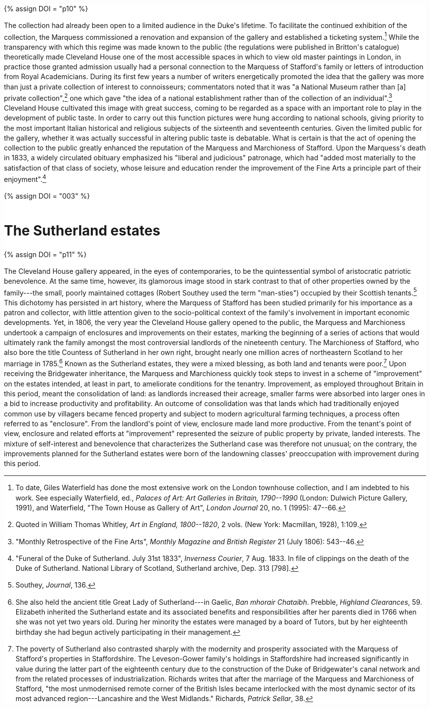 {% assign DOI = "p10" %}

The collection had already been open to a limited audience in the Duke's lifetime. To facilitate the continued exhibition of the collection, the Marquess commissioned a renovation and expansion of the gallery and established a ticketing system.[^16] While the transparency with which this regime was made known to the public (the regulations were published in Britton's catalogue) theoretically made Cleveland House one of the most accessible spaces in which to view old master paintings in London, in practice those granted admission usually had a personal connection to the Marquess of Stafford's family or letters of introduction from Royal Academicians. During its first few years a number of writers energetically promoted the idea that the gallery was more than just a private collection of interest to connoisseurs; commentators noted that it was "a National Museum rather than \[a\] private collection",[^17] one which gave "the idea of a national establishment rather than of the collection of an individual".[^18] Cleveland House cultivated this image with great success, coming to be regarded as a space with an important role to play in the development of public taste. In order to carry out this function pictures were hung according to national schools, giving priority to the most important Italian historical and religious subjects of the sixteenth and seventeenth centuries. Given the limited public for the gallery, whether it was actually successful in altering public taste is debatable. What is certain is that the act of opening the collection to the public greatly enhanced the reputation of the Marquess and Marchioness of Stafford. Upon the Marquess's death in 1833, a widely circulated obituary emphasized his "liberal and judicious" patronage, which had "added most materially to the satisfaction of that class of society, whose leisure and education render the improvement of the Fine Arts a principle part of their enjoyment".[^19]

{% assign DOI = "003" %}

# The Sutherland estates

{% assign DOI = "p11" %}

The Cleveland House gallery appeared, in the eyes of contemporaries, to be the quintessential symbol of aristocratic patriotic benevolence. At the same time, however, its glamorous image stood in stark contrast to that of other properties owned by the family---the small, poorly maintained cottages (Robert Southey used the term "man-sties") occupied by their Scottish tenants.[^20] This dichotomy has persisted in art history, where the Marquess of Stafford has been studied primarily for his importance as a patron and collector, with little attention given to the socio-political context of the family's involvement in important economic developments. Yet, in 1806, the very year the Cleveland House gallery opened to the public, the Marquess and Marchioness undertook a campaign of enclosures and improvements on their estates, marking the beginning of a series of actions that would ultimately rank the family amongst the most controversial landlords of the nineteenth century. The Marchioness of Stafford, who also bore the title Countess of Sutherland in her own right, brought nearly one million acres of northeastern Scotland to her marriage in 1785.[^21] Known as the Sutherland estates, they were a mixed blessing, as both land and tenants were poor.[^22] Upon receiving the Bridgewater inheritance, the Marquess and Marchioness quickly took steps to invest in a scheme of "improvement" on the estates intended, at least in part, to ameliorate conditions for the tenantry. Improvement, as employed throughout Britain in this period, meant the consolidation of land: as landlords increased their acreage, smaller farms were absorbed into larger ones in a bid to increase productivity and profitability. An outcome of consolidation was that lands which had traditionally enjoyed common use by villagers became fenced property and subject to modern agricultural farming techniques, a process often referred to as "enclosure". From the landlord's point of view, enclosure made land more productive. From the tenant's point of view, enclosure and related efforts at "improvement" represented the seizure of public property by private, landed interests. The mixture of self-interest and benevolence that characterizes the Sutherland case was therefore not unusual; on the contrary, the improvements planned for the Sutherland estates were born of the landowning classes' preoccupation with improvement during this period.


[^1]: *Press-cuttings, from English newspapers . . .* National Art Library, Victoria & Albert Museum, London (Shelfmark P.P.17.G), 578 (1790). The Orleans Collection (written without an accent in English) was a collection of old master paintings belonging to Louis-Philippe, Duc d'Orléans, which had been imported into Britain during the 1790s in the aftermath of the French Revolution and sold to British collectors. The best Italian and French pictures from the Orleans Collection were purchased by a group of collectors called the Bridgewater consortium, led by Francis Egerton, the 3rd Duke of Bridgewater. The Marquess of Stafford, the Duke's nephew, was invited to join the consortium along with his cousin, the Earl of Carlisle. The Duke of Bridgewater died in 1803 and left his portion of the Orleans pictures and Cleveland House to the Marquess of Stafford. A recent and invaluable article by Peter Humfrey elaborates upon the 3rd Duke of Bridgewater's collecting practice in areas like Dutch painting. Humfrey, "The 3rd Duke of Bridgewater as a Collector of Old Master Paintings", *Journal of the History of Collections* 27, no. 2 (2015): 211--25. For a detailed account of the Orleans Collection and its importation to England, see Nicholas Penny, *The Sixteenth Century Italian Paintings*, vol. 2, *Venice, 1540--1600* (London: National Gallery, 2008), 461--70. Other important sources on the art market in this period include William Buchanan, *Memoirs of Painting, with a Chronological History of the Importation of Pictures of the Great Masters into England since the French Revolution* (London: R. Ackermann, 1824); Gerald Reitlinger, *The Economics of Taste: The Rise and Fall of the Picture Market, 1760--1960* (New York: Holt, Rinehart and Winston, 1961), 26--38; Francis Haskell, *The Ephemeral Museum: Old Master Paintings and the Rise of the Art Exhibition* (New Haven and London: Yale Univ. Press, 2000), 22--29; Jordana Pomeroy, "The Orleans Collection: Its Impact on the British Art World", *Apollo* 145 (1997): 26--31; and Pomeroy, "Conversing with History: The Orléans Collection Arrives in Britain", in *British Models of Art Collecting and the American Response: Reflections Across the Pond*, ed. Inge Reist (Farnham and Burlington, VT: Ashgate, 2014), 47--60.
[^2]: A recent article by Peter Humfrey details the Marquess of Stafford's practices as a collector and the relationship of his activities to the gallery at Cleveland House. Humfrey, "The Stafford Gallery at Cleveland House and the 2nd Marquess of Stafford as a Collector", *Journal of the History of Collections* 28, no. 1 (2016): 43--55.
[^3]: Richard Rush, *Memoranda of a Residence at the Court of London* (Philadelphia: Key and Biddle, 1833), 155.
[^4]: John Britton, *Catalogue Raisonné of the Pictures Belonging to the Most Honourable the Marquis of Stafford, in the Gallery of Cleveland House* (London: Longman, Hurst, Rees, and Orme, 1808), and William Young Ottley, *Engravings of the Most Noble the Marquis of Stafford's Collection of Pictures in London, arranged according to Schools, and in Chronological Order, with Remarks on Each Picture* (London: Longman, Hurst, Rees, Orme, and Brown, 1818). Britton and Ottley were the two most widely circulated catalogues but there are several others. The earliest, *A Catalogue of Pictures at Cleveland-House* (London: J. Hays, 1806), is a simple picture list that was likely used as a guidebook for gallery visitors. In 1807 the architect George Perry published *A Descriptive Catalogue of the Pictures in the Collection of the Marquis of Stafford in London* (London: J. Walker, 1807), which departs from the pattern mentioned above by focusing on the British and Netherlandish pictures, but it appears to have enjoyed very limited circulation in contrast to Britton's and Ottley's efforts. Another picture list appeared in 1814 with the title *Catalogue of the Pictures belonging to the Marquis of Stafford, at Cleveland House* (London: M. Gummow, 1814). The last publication exclusively devoted to Cleveland House and its collection was John Young's *A Catalogue of the Collection of Pictures of the Most Noble The Marquess of Stafford at Cleveland House, London* (London: Hurst, Robinson and Co., 1825).
[^5]: Advertisement found in *Press-cuttings, from English newspapers . . .* National Art Library, Victoria & Albert Museum, London (Shelfmark P.P.17.G), 814. Probably because there were few who could afford such an expensive production, Ottley failed to achieve a return on his investment and went bankrupt.
[^6]: On French catalogues in the eighteenth century, see Benedict Leca, "An Art Book and its Viewers: The 'Recueil Crozat' and the Uses of Reproductive Engraving", *Eighteenth-Century Studies* 38, no. 4 (2005): 623--49. For guidebooks to collections in later eighteenth-century English houses, see Jocelyn Anderson, "Remaking the Space: The Plan and the Route in Country-House Guidebooks from 1770 to 1815", Architectural History 54 (2011): 195--212.
[^7]: Britton, *Catalogue Raisonné*, vii.
[^8]: \[W. Cantrill\], *Etchings from Original Pictures in the Cleveland-House Gallery, drawn, etched, and dedicated to the Marchioness of Stafford*, by her Ladyship's Porter (London: Published by subscription, Price 12s., 1812). Many thanks to Charles Sebag-Montefiore for arranging access to the library of the Society of Antiquaries so that I could examine this book.
[^9]: David Solkin, *Painting Out of the Ordinary: Modernity and the Art of Everyday Life in Early Nineteenth-century Britain* (New Haven and London: Yale Univ. Press, 2008), 2. On the popularity of Netherlandish genre scenes amongst early nineteenth-century collectors, see also Harry Mount, "'Our British Teniers': David Wilkie and the Heritage of Netherlandish Art", in *David Wilkie: Painter of Everyday Life*, ed. Nicholas Tromans (London: Dulwich Picture Gallery, 2002), 30--39, and Harry Mount, "The Reception of Dutch Genre Painting in England, 1695--1829"(D.Phil. diss, University of Cambridge, 1991).
[^10]: Robert Southey, *Journal of a Tour in Scotland in 1819*, ed. C. H. Herford (London: John Murray, 1929), 136.
[^11]: Marx described the clearances as the "transformation \[of land\] into modern private property under circumstances of reckless terrorism". Karl Marx, *Capital: A Critique of Political Economy*, ed. Frederick Engels (New York: Modern Library, 1906), 805.
[^12]: John Prebble, *The Highland Clearances* (London: Secker & Warburg, 1963).
[^13]: The historian Eric Richards's enormous body of writing on this topic provides an even-handed scholarly treatment, and has provided an important foundation for the discussion of agricultural policy found in this article. In general Richards argues that an unbiased interpretation of these events suggests that the actions of landlords were often heavy-handed, but that charges of racial animosity toward the Highlanders are overstated. See Eric Richards, *The Leviathan of Wealth: The Sutherland Fortune in the Industrial Revolution* (London: Routledge and Kegan Paul, 1973); Richards, *A History of the Highland Clearances: Agrarian Transformation and the Evictions, 1746--1886* (London: Croom Helm, 1982); Richards, *Patrick Sellar and the Highland Clearances: Homicide, Eviction and the Price of Progress* (Edinburgh: Polygon, 1999); and Richards, *The Highland Clearances: People, Landlords, and Rural Turmoil* (Edinburgh: Berlinn, 2000).
[^14]: Prebble was one of the few to draw any connection between these events. He alleges, for example, that the £3,000 Stafford spent on a picture by Rubens from the Doria Palace in Genoa, was a sum amounting to fully half of what he spent on poor relief during one typhus epidemic in the Highlands. He makes the point for its highly emotional impact on the reader, but presses the comparison no further. Prebble, *Highland Clearances*, 60.
[^15]: Turner's *Dutch Boats in a Gale*, also known as "The Bridgewater Seapiece", was amongst those works the Marquess of Stafford inherited, and was displayed alongside other pictures from the English school at Cleveland House. Martin Butlin and Evelyn Joll, *The Paintings of J. M. W. Turner* (New Haven and London: Yale Univ. Press, 1984), 12--13, cat. no. 14.
[^16]: To date, Giles Waterfield has done the most extensive work on the London townhouse collection, and I am indebted to his work. See especially Waterfield, ed., *Palaces of Art: Art Galleries in Britain, 1790--1990* (London: Dulwich Picture Gallery, 1991), and Waterfield, "The Town House as Gallery of Art", *London Journal* 20, no. 1 (1995): 47--66.
[^17]: Quoted in William Thomas Whitley, *Art in England, 1800--1820*, 2 vols. (New York: Macmillan, 1928), 1:109.
[^18]: "Monthly Retrospective of the Fine Arts", *Monthly Magazine and British Register* 21 (July 1806): 543--46.
[^19]: "Funeral of the Duke of Sutherland. July 31st 1833", *Inverness Courier*, 7 Aug. 1833. In file of clippings on the death of the Duke of Sutherland. National Library of Scotland, Sutherland archive, Dep. 313 \[798\].
[^20]: Southey, *Journal*, 136.
[^21]: She also held the ancient title Great Lady of Sutherland---in Gaelic, *Ban mhorair Chataibh*. Prebble, *Highland Clearances*, 59. Elizabeth inherited the Sutherland estate and its associated benefits and responsibilities after her parents died in 1766 when she was not yet two years old. During her minority the estates were managed by a board of Tutors, but by her eighteenth birthday she had begun actively participating in their management.
[^22]: The poverty of Sutherland also contrasted sharply with the modernity and prosperity associated with the Marquess of Stafford's properties in Staffordshire. The Leveson-Gower family's holdings in Staffordshire had increased significantly in value during the latter part of the eighteenth century due to the construction of the Duke of Bridgewater's canal network and from the related processes of industrialization. Richards writes that after the marriage of the Marquess and Marchioness of Stafford, "the most unmodernised remote corner of the British Isles became interlocked with the most dynamic sector of its most advanced region---Lancashire and the West Midlands." Richards, *Patrick Sellar*, 38.
[^23]: See Anne Janowitz, "Land", in *An Oxford Companion to the Romantic Age*, ed. John Mee, Gillian Russell, and others (Oxford: Oxford Univ. Press, 1999), 155.
[^24]: B.G. \[?\], "On the Condition of the Highland Peasantry Before and Since the Rebellion of 1745", *New Monthly Magazine and Universal Register* 11, no. 66 (1 July 1819): 504--9.
[^25]: Thomas Bakewell, *Remarks on a Publication by James Loch, Esq.* (London: Longman, 1820), 38.
[^26]: This is the only painting from Cantrill's catalogue that is now in a public collection.
[^27]: Porter is a term derived from French for a doorman, doorkeeper, or gatekeeper (see "porter, n.1." *OED Online*, Oxford University Press, March 2016). Some confusion may arise from the fact that there were two types of porters in London of this period, the type working as a doorkeeper in a private house and the more common type, who were unskilled labourers worked on the wharves and in other places around the city transporting cargo. While few scholars have investigated the role of the porter within the household specifically, Peter Earle's *A City Full of People: Men and Women of London, 1650--1750* (London: Methuen, 1994) provides valuable background information. A few scholars have addressed the cultural significance of doors and doorways in the London house, see for example Amanda Vickery, *Behind Closed Doors: At Home in Georgian England* (New Haven and London: Yale Univ. Press, 2009), 25--48.
[^28]: Britton, *Catalogue Raisonné*, unpaginated; #xz "Regulations".
[^29]: Monks is speaking specifically of the work of Van de Velde here, but her point holds more generally. Sarah Monks, "Turner Goes Dutch", in *Turner and the Masters*, ed. David Solkin (London: Tate, 2009), 74.
[^30]: Britton, *Catalogue Raisonné*, 120.
[^31]: Identified in Britton, *Catalogue Raisonné*, 138, as "A Dog chained".
[^32]: First-hand accounts vividly describe the evictions undertaken by the Marquess and Marchioness's representatives although they must be treated with caution, since most were not recorded until many years later. This quote from Betsy Mackay refers to events that took place in 1814, but is itself undated, and is quoted in Prebble, *Highland Clearances*, 87.
[^33]: In Britton, *Catalogue Raisonné*, 135, this painting is identified as no. 200, "Dutchmen Playing at Nine-Pins".
[^34]: Solkin, *Painting Out of the Ordinary*, 40.
[^35]: Wayne Franits, *Dutch Seventeenth-century Genre Painting: Its Stylistic and Thematic Evolution* (New Haven and London: Yale Univ. Press, 2004), 131. Small in size, such pictures originally sold for modest sums and would have been understood by Brekelenkam's clients as images of piety and the spiritual wisdom that was a positive benefit of old age. By the early nineteenth century, such images surely had lost much of the delicate web of meanings that attached to them in their original context. Franits, 74--75, 130--34.
[^36]: Britton, *Catalogue Raisonné*, 117.
[^37]: Repton, in Britton, *Catalogue Raisonné*, 146.
[^38]: Letter dated 23 June 1806. Augustus J. C. Hare, *The Life and Letters of Frances, Baroness Bunsen* (London: Daldy, Isbister and Co., 1879), 1:75.
[^39]: Siddons herself could also become an object of scrutiny in the context of public exhibitions, in ways that enhanced her reputation as an actress but also called into question her claims to morally upstanding forms of femininity. See Gill Perry, "The Spectacle of the Muse: Exhibiting the Actress at the Royal Academy", in *Art on the Line: The Royal Academy Exhibitions at Somerset House, 1780--1836*, ed. David Solkin (New Haven and London: Yale Univ. Press, 2001), 111--25.
[^40]: On the use of contemporary painting based on Dutch genre scenes for an expression of concepts of charity, see Georgina Cole's "'A beautiful assemblage of an interesting nature': Gainsborough's *Charity Relieving Distress* and the Reconciliation of High and Low Art", *British Art Studies* 1 (Nov. 2015), [http://dx.doi.org/10.17658/issn.2058-5462/issue-01/gcole](http://dx.doi.org/10.17658/issn.2058-5462/issue-01/gcole)
[^41]: For an account of the trial of Patrick Sellar, which took place in April 1816 in Inverness, see Richards, *Patrick Sellar*, 182­--223.
[^42]: Richards, *Patrick Sellar*, 45.
[^43]: Quoted in Prebble, *Highland Clearances*, 112--13.
[^44]: See D. A. Brunton, "Todd, Henry John", in *Oxford Dictionary of National Biography* (Oxford: Oxford Univ. Press, 2004).
[^45]: See Philippa Simpson's recent work, which examines how the sensual content of many of the Italian masters was received. Simpson, "Titian in Post-Orleans London", in *The Reception of Titian in Britain: From Reynolds to Ruskin*, ed. Peter Humfrey (Turnhout: Brepols, 2013), 99--108.